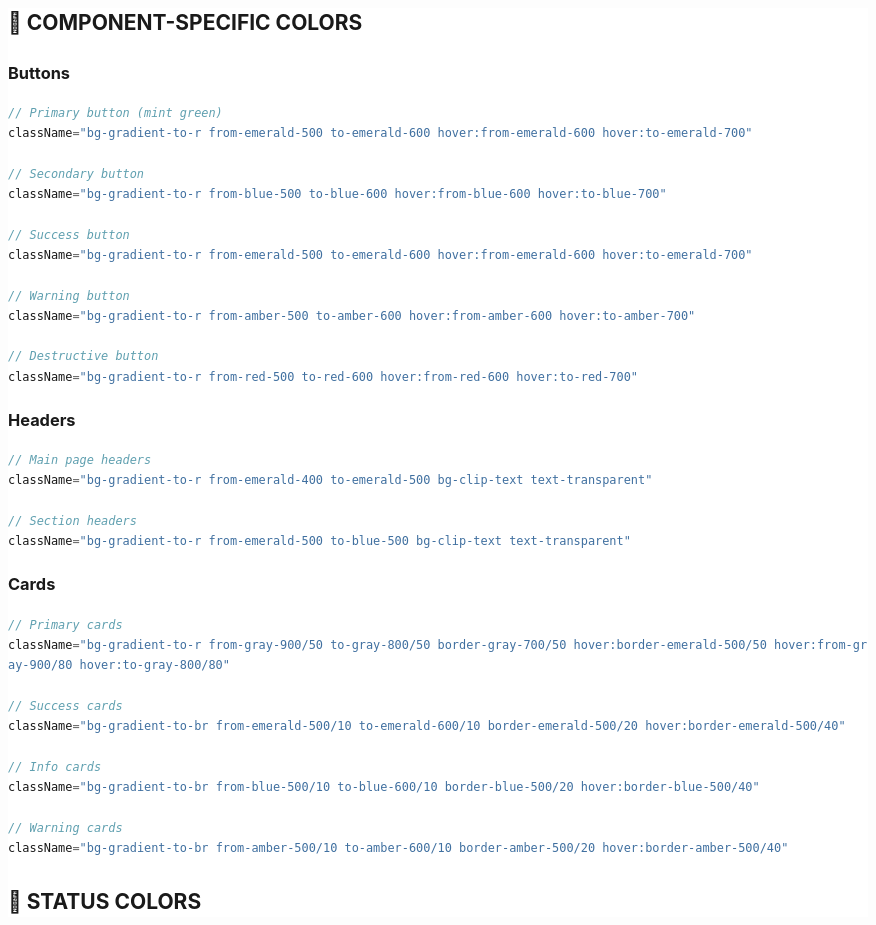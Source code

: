 ## 🚀 **COMPONENT-SPECIFIC COLORS**

### **Buttons**
```typescript
// Primary button (mint green)
className="bg-gradient-to-r from-emerald-500 to-emerald-600 hover:from-emerald-600 hover:to-emerald-700"

// Secondary button
className="bg-gradient-to-r from-blue-500 to-blue-600 hover:from-blue-600 hover:to-blue-700"

// Success button
className="bg-gradient-to-r from-emerald-500 to-emerald-600 hover:from-emerald-600 hover:to-emerald-700"

// Warning button
className="bg-gradient-to-r from-amber-500 to-amber-600 hover:from-amber-600 hover:to-amber-700"

// Destructive button
className="bg-gradient-to-r from-red-500 to-red-600 hover:from-red-600 hover:to-red-700"
```

### **Headers**
```typescript
// Main page headers
className="bg-gradient-to-r from-emerald-400 to-emerald-500 bg-clip-text text-transparent"

// Section headers
className="bg-gradient-to-r from-emerald-500 to-blue-500 bg-clip-text text-transparent"
```

### **Cards**
```typescript
// Primary cards
className="bg-gradient-to-r from-gray-900/50 to-gray-800/50 border-gray-700/50 hover:border-emerald-500/50 hover:from-gray-900/80 hover:to-gray-800/80"

// Success cards
className="bg-gradient-to-br from-emerald-500/10 to-emerald-600/10 border-emerald-500/20 hover:border-emerald-500/40"

// Info cards
className="bg-gradient-to-br from-blue-500/10 to-blue-600/10 border-blue-500/20 hover:border-blue-500/40"

// Warning cards
className="bg-gradient-to-br from-amber-500/10 to-amber-600/10 border-amber-500/20 hover:border-amber-500/40"
```

## 📱 **STATUS COLORS**
